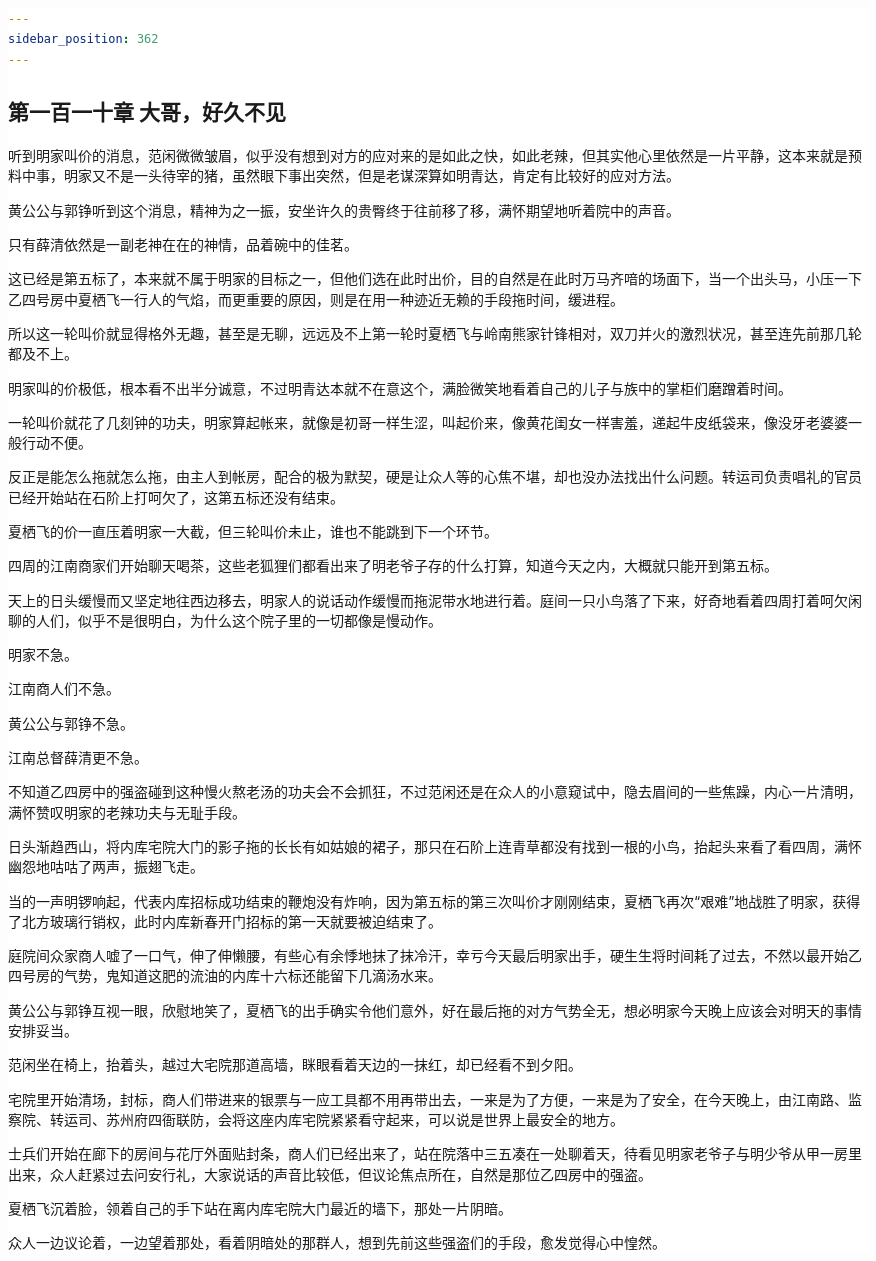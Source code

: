 ```yaml
---
sidebar_position: 362
---
```


## 第一百一十章 **大哥，好久不见**

听到明家叫价的消息，范闲微微皱眉，似乎没有想到对方的应对来的是如此之快，如此老辣，但其实他心里依然是一片平静，这本来就是预料中事，明家又不是一头待宰的猪，虽然眼下事出突然，但是老谋深算如明青达，肯定有比较好的应对方法。

黄公公与郭铮听到这个消息，精神为之一振，安坐许久的贵臀终于往前移了移，满怀期望地听着院中的声音。

只有薛清依然是一副老神在在的神情，品着碗中的佳茗。

这已经是第五标了，本来就不属于明家的目标之一，但他们选在此时出价，目的自然是在此时万马齐喑的场面下，当一个出头马，小压一下乙四号房中夏栖飞一行人的气焰，而更重要的原因，则是在用一种迹近无赖的手段拖时间，缓进程。

所以这一轮叫价就显得格外无趣，甚至是无聊，远远及不上第一轮时夏栖飞与岭南熊家针锋相对，双刀并火的激烈状况，甚至连先前那几轮都及不上。

明家叫的价极低，根本看不出半分诚意，不过明青达本就不在意这个，满脸微笑地看着自己的儿子与族中的掌柜们磨蹭着时间。

一轮叫价就花了几刻钟的功夫，明家算起帐来，就像是初哥一样生涩，叫起价来，像黄花闺女一样害羞，递起牛皮纸袋来，像没牙老婆婆一般行动不便。

反正是能怎么拖就怎么拖，由主人到帐房，配合的极为默契，硬是让众人等的心焦不堪，却也没办法找出什么问题。转运司负责唱礼的官员已经开始站在石阶上打呵欠了，这第五标还没有结束。

夏栖飞的价一直压着明家一大截，但三轮叫价未止，谁也不能跳到下一个环节。

四周的江南商家们开始聊天喝茶，这些老狐狸们都看出来了明老爷子存的什么打算，知道今天之内，大概就只能开到第五标。

天上的日头缓慢而又坚定地往西边移去，明家人的说话动作缓慢而拖泥带水地进行着。庭间一只小鸟落了下来，好奇地看着四周打着呵欠闲聊的人们，似乎不是很明白，为什么这个院子里的一切都像是慢动作。

明家不急。

江南商人们不急。

黄公公与郭铮不急。

江南总督薛清更不急。

不知道乙四房中的强盗碰到这种慢火熬老汤的功夫会不会抓狂，不过范闲还是在众人的小意窥试中，隐去眉间的一些焦躁，内心一片清明，满怀赞叹明家的老辣功夫与无耻手段。

日头渐趋西山，将内库宅院大门的影子拖的长长有如姑娘的裙子，那只在石阶上连青草都没有找到一根的小鸟，抬起头来看了看四周，满怀幽怨地咕咕了两声，振翅飞走。

当的一声明锣响起，代表内库招标成功结束的鞭炮没有炸响，因为第五标的第三次叫价才刚刚结束，夏栖飞再次“艰难”地战胜了明家，获得了北方玻璃行销权，此时内库新春开门招标的第一天就要被迫结束了。

庭院间众家商人嘘了一口气，伸了伸懒腰，有些心有余悸地抹了抹冷汗，幸亏今天最后明家出手，硬生生将时间耗了过去，不然以最开始乙四号房的气势，鬼知道这肥的流油的内库十六标还能留下几滴汤水来。

黄公公与郭铮互视一眼，欣慰地笑了，夏栖飞的出手确实令他们意外，好在最后拖的对方气势全无，想必明家今天晚上应该会对明天的事情安排妥当。

范闲坐在椅上，抬着头，越过大宅院那道高墙，眯眼看着天边的一抹红，却已经看不到夕阳。

宅院里开始清场，封标，商人们带进来的银票与一应工具都不用再带出去，一来是为了方便，一来是为了安全，在今天晚上，由江南路、监察院、转运司、苏州府四衙联防，会将这座内库宅院紧紧看守起来，可以说是世界上最安全的地方。

士兵们开始在廊下的房间与花厅外面贴封条，商人们已经出来了，站在院落中三五凑在一处聊着天，待看见明家老爷子与明少爷从甲一房里出来，众人赶紧过去问安行礼，大家说话的声音比较低，但议论焦点所在，自然是那位乙四房中的强盗。

夏栖飞沉着脸，领着自己的手下站在离内库宅院大门最近的墙下，那处一片阴暗。

众人一边议论着，一边望着那处，看着阴暗处的那群人，想到先前这些强盗们的手段，愈发觉得心中惶然。
